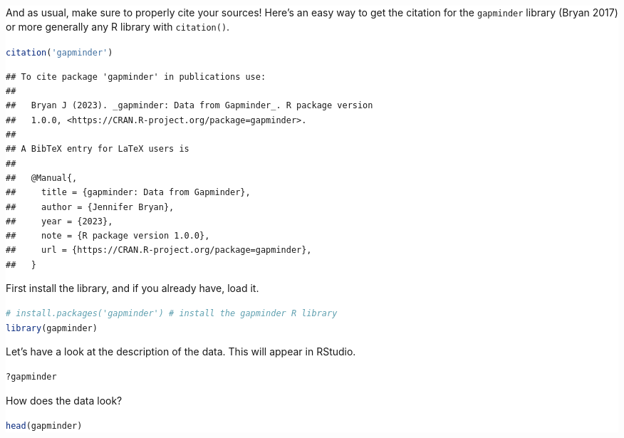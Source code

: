 And as usual, make sure to properly cite your sources! Here’s an easy
way to get the citation for the `gapminder` library (Bryan 2017) or more
generally any R library with `citation()`.

``` r
citation('gapminder')
```

    ## To cite package 'gapminder' in publications use:
    ## 
    ##   Bryan J (2023). _gapminder: Data from Gapminder_. R package version
    ##   1.0.0, <https://CRAN.R-project.org/package=gapminder>.
    ## 
    ## A BibTeX entry for LaTeX users is
    ## 
    ##   @Manual{,
    ##     title = {gapminder: Data from Gapminder},
    ##     author = {Jennifer Bryan},
    ##     year = {2023},
    ##     note = {R package version 1.0.0},
    ##     url = {https://CRAN.R-project.org/package=gapminder},
    ##   }

First install the library, and if you already have, load it.

``` r
# install.packages('gapminder') # install the gapminder R library
library(gapminder)
```

Let’s have a look at the description of the data. This will appear in
RStudio.

``` r
?gapminder
```

How does the data look?

``` r
head(gapminder)
```

